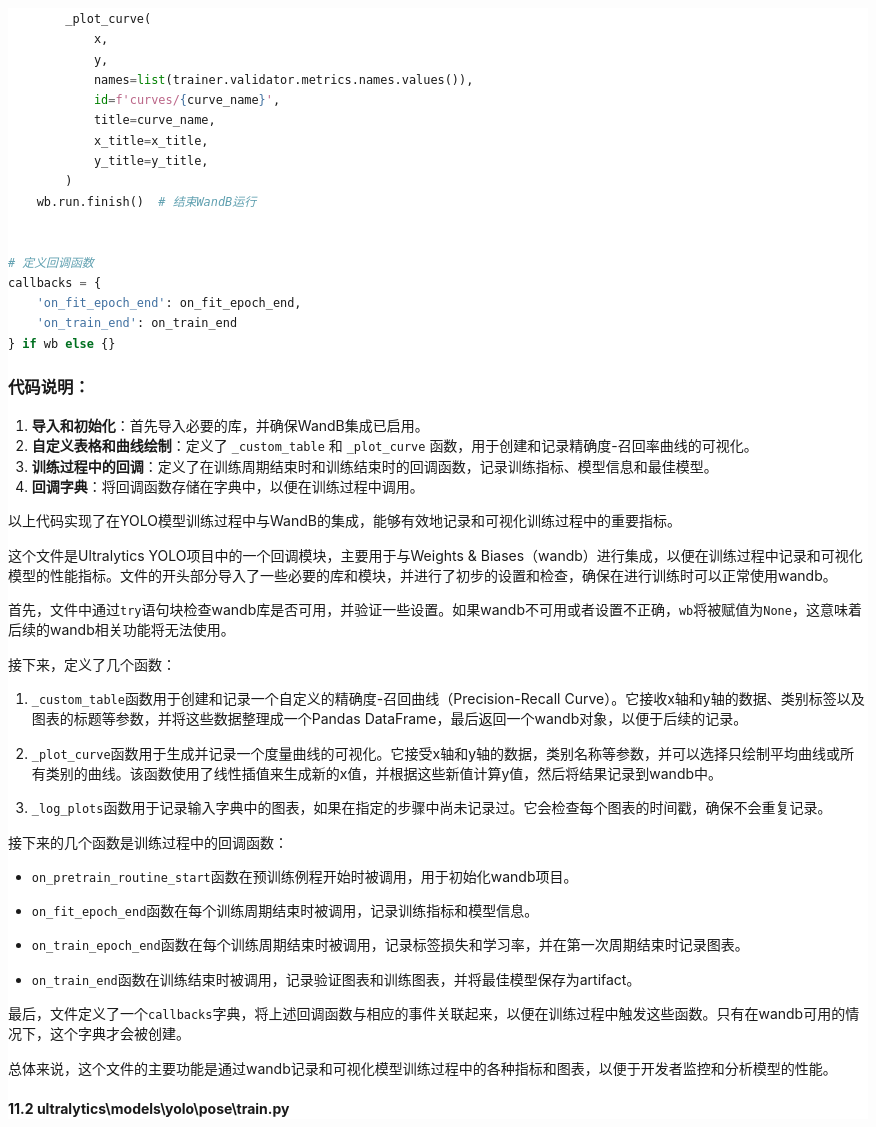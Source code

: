 ```python
        _plot_curve(
            x,
            y,
            names=list(trainer.validator.metrics.names.values()),
            id=f'curves/{curve_name}',
            title=curve_name,
            x_title=x_title,
            y_title=y_title,
        )
    wb.run.finish()  # 结束WandB运行


# 定义回调函数
callbacks = {
    'on_fit_epoch_end': on_fit_epoch_end,
    'on_train_end': on_train_end
} if wb else {}
```

### 代码说明：
1. **导入和初始化**：首先导入必要的库，并确保WandB集成已启用。
2. **自定义表格和曲线绘制**：定义了 `_custom_table` 和 `_plot_curve` 函数，用于创建和记录精确度-召回率曲线的可视化。
3. **训练过程中的回调**：定义了在训练周期结束时和训练结束时的回调函数，记录训练指标、模型信息和最佳模型。
4. **回调字典**：将回调函数存储在字典中，以便在训练过程中调用。

以上代码实现了在YOLO模型训练过程中与WandB的集成，能够有效地记录和可视化训练过程中的重要指标。

这个文件是Ultralytics YOLO项目中的一个回调模块，主要用于与Weights & Biases（wandb）进行集成，以便在训练过程中记录和可视化模型的性能指标。文件的开头部分导入了一些必要的库和模块，并进行了初步的设置和检查，确保在进行训练时可以正常使用wandb。

首先，文件中通过`try`语句块检查wandb库是否可用，并验证一些设置。如果wandb不可用或者设置不正确，`wb`将被赋值为`None`，这意味着后续的wandb相关功能将无法使用。

接下来，定义了几个函数：

1. `_custom_table`函数用于创建和记录一个自定义的精确度-召回曲线（Precision-Recall Curve）。它接收x轴和y轴的数据、类别标签以及图表的标题等参数，并将这些数据整理成一个Pandas DataFrame，最后返回一个wandb对象，以便于后续的记录。

2. `_plot_curve`函数用于生成并记录一个度量曲线的可视化。它接受x轴和y轴的数据，类别名称等参数，并可以选择只绘制平均曲线或所有类别的曲线。该函数使用了线性插值来生成新的x值，并根据这些新值计算y值，然后将结果记录到wandb中。

3. `_log_plots`函数用于记录输入字典中的图表，如果在指定的步骤中尚未记录过。它会检查每个图表的时间戳，确保不会重复记录。

接下来的几个函数是训练过程中的回调函数：

- `on_pretrain_routine_start`函数在预训练例程开始时被调用，用于初始化wandb项目。

- `on_fit_epoch_end`函数在每个训练周期结束时被调用，记录训练指标和模型信息。

- `on_train_epoch_end`函数在每个训练周期结束时被调用，记录标签损失和学习率，并在第一次周期结束时记录图表。

- `on_train_end`函数在训练结束时被调用，记录验证图表和训练图表，并将最佳模型保存为artifact。

最后，文件定义了一个`callbacks`字典，将上述回调函数与相应的事件关联起来，以便在训练过程中触发这些函数。只有在wandb可用的情况下，这个字典才会被创建。

总体来说，这个文件的主要功能是通过wandb记录和可视化模型训练过程中的各种指标和图表，以便于开发者监控和分析模型的性能。

#### 11.2 ultralytics\models\yolo\pose\train.py

